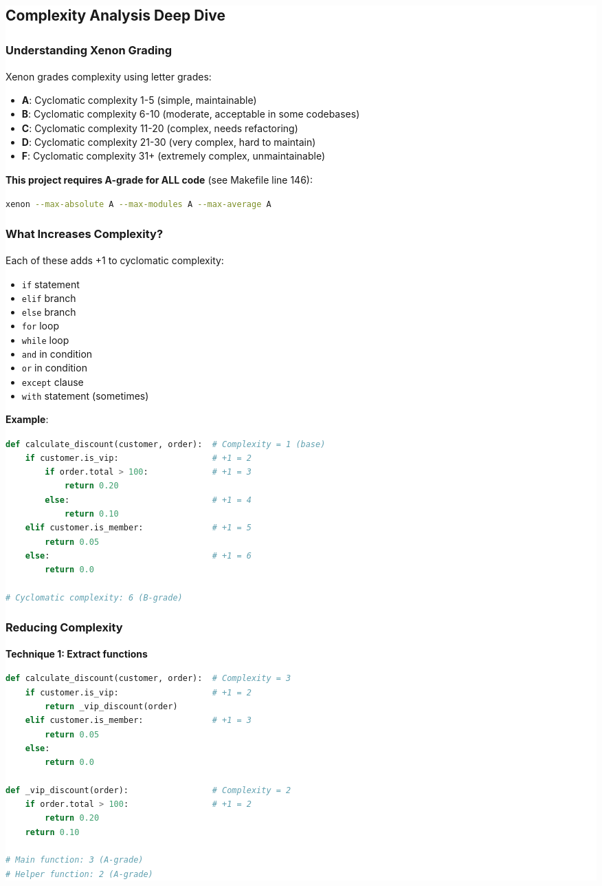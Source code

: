 
## Complexity Analysis Deep Dive

### Understanding Xenon Grading

Xenon grades complexity using letter grades:

- **A**: Cyclomatic complexity 1-5 (simple, maintainable)
- **B**: Cyclomatic complexity 6-10 (moderate, acceptable in some codebases)
- **C**: Cyclomatic complexity 11-20 (complex, needs refactoring)
- **D**: Cyclomatic complexity 21-30 (very complex, hard to maintain)
- **F**: Cyclomatic complexity 31+ (extremely complex, unmaintainable)

**This project requires A-grade for ALL code** (see Makefile line 146):
```bash
xenon --max-absolute A --max-modules A --max-average A
```

### What Increases Complexity?

Each of these adds +1 to cyclomatic complexity:
- `if` statement
- `elif` branch
- `else` branch
- `for` loop
- `while` loop
- `and` in condition
- `or` in condition
- `except` clause
- `with` statement (sometimes)

**Example**:
```python
def calculate_discount(customer, order):  # Complexity = 1 (base)
    if customer.is_vip:                   # +1 = 2
        if order.total > 100:             # +1 = 3
            return 0.20
        else:                             # +1 = 4
            return 0.10
    elif customer.is_member:              # +1 = 5
        return 0.05
    else:                                 # +1 = 6
        return 0.0

# Cyclomatic complexity: 6 (B-grade)
```

### Reducing Complexity

**Technique 1: Extract functions**
```python
def calculate_discount(customer, order):  # Complexity = 3
    if customer.is_vip:                   # +1 = 2
        return _vip_discount(order)
    elif customer.is_member:              # +1 = 3
        return 0.05
    else:
        return 0.0

def _vip_discount(order):                 # Complexity = 2
    if order.total > 100:                 # +1 = 2
        return 0.20
    return 0.10

# Main function: 3 (A-grade)
# Helper function: 2 (A-grade)
```